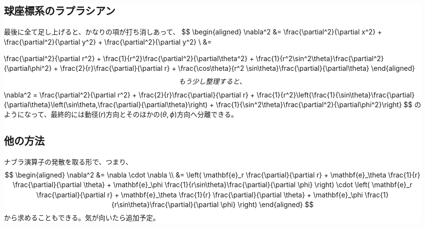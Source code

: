## 球座標系のラプラシアン
最後に全て足し上げると、かなりの項が打ち消しあって、
$$
\begin{aligned}
\nabla^2 &= \frac{\partial^2}{\partial x^2} + \frac{\partial^2}{\partial y^2} + \frac{\partial^2}{\partial y^2} \\ &= 

\frac{\partial^2}{\partial r^2} + \frac{1}{r^2}\frac{\partial^2}{\partial\theta^2} + \frac{1}{r^2\sin^2\theta}\frac{\partial^2}{\partial\phi^2} + \frac{2}{r}\frac{\partial}{\partial r} + \frac{\cos\theta}{r^2 \sin\theta}\frac{\partial}{\partial\theta}
\end{aligned}
$$
もう少し整理すると、
$$
  \nabla^2 = \frac{\partial^2}{\partial r^2} + \frac{2}{r}\frac{\partial}{\partial r} + \frac{1}{r^2}\left\{\frac{1}{\sin\theta}\frac{\partial}{\partial\theta}\left(\sin\theta\,\frac{\partial}{\partial\theta}\right) + \frac{1}{\sin^2\theta}\frac{\partial^2}{\partial\phi^2}\right\}
$$
のようになって、最終的には動径($r$)方向とそのほかの($\theta, \phi$)方向へ分離できる。

## 他の方法
ナブラ演算子の発散を取る形で、つまり、
$$
\begin{aligned}
  \nabla^2 &= \nabla \cdot \nabla \\ &= 
  \left(
    \mathbf{e}_r \frac{\partial}{\partial r} + \mathbf{e}_\theta \frac{1}{r} \frac{\partial}{\partial \theta} + \mathbf{e}_\phi \frac{1}{r\sin\theta}\frac{\partial}{\partial \phi}
  \right) \cdot \left(
    \mathbf{e}_r \frac{\partial}{\partial r} + \mathbf{e}_\theta \frac{1}{r} \frac{\partial}{\partial \theta} + \mathbf{e}_\phi \frac{1}{r\sin\theta}\frac{\partial}{\partial \phi}
  \right)
\end{aligned}
$$
から求めることもできる。気が向いたら追加予定。